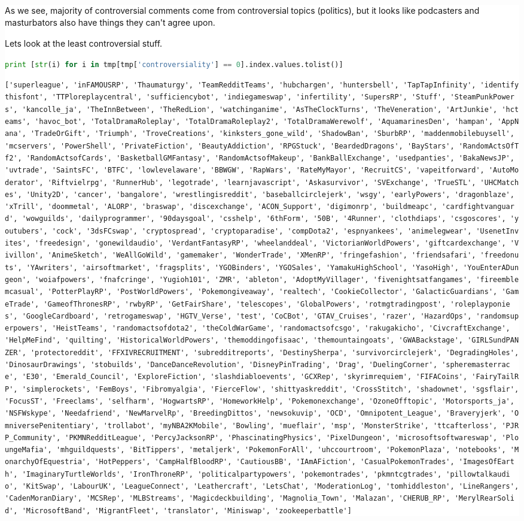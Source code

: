

As we see, majority of controversial comments come from controversial topics (politics), but it looks like podcasters and masturbators also have things they can't agree upon.

Lets look at the least controversial stuff.


```python
print [str(i) for i in tmp[tmp['controversiality'] == 0].index.values.tolist()]
```

    ['superleague', 'inFAMOUSRP', 'Thaumaturgy', 'TeamRedditTeams', 'hubchargen', 'huntersbell', 'TapTapInfinity', 'identifythisfont', 'TTPloreplaycentral', 'sufficiencybot', 'indiegameswap', 'infertility', 'SupersRP', 'Stuff', 'SteamPunkPowers', 'kancolle_ja', 'TheInnBetween', 'TheRedLion', 'watchinganime', 'AsTheClockTurns', 'TheVeneration', 'ArtJunkie', 'hcteams', 'havoc_bot', 'TotalDramaRoleplay', 'TotalDramaRoleplay2', 'TotalDramaWerewolf', 'AquamarinesDen', 'hampan', 'AppNana', 'TradeOrGift', 'Triumph', 'TroveCreations', 'kinksters_gone_wild', 'ShadowBan', 'SburbRP', 'maddenmobilebuysell', 'mcservers', 'PowerShell', 'PrivateFiction', 'BeautyAddiction', 'RPGStuck', 'BeardedDragons', 'BayStars', 'RandomActsOfTf2', 'RandomActsofCards', 'BasketballGMFantasy', 'RandomActsofMakeup', 'BankBallExchange', 'usedpanties', 'BakaNewsJP', 'uvtrade', 'SaintsFC', 'BTFC', 'lowlevelaware', 'BBWGW', 'RapWars', 'RateMyMayor', 'RecruitCS', 'vapeitforward', 'AutoModerator', 'Riftvielrpg', 'RunnerHub', 'legotrade', 'learnjavascript', 'Askasurvivor', 'SVExchange', 'TrueSTL', 'UHCMatches', 'Unity2D', 'cancer', 'bangalore', 'wrestlingisreddit', 'baseballcirclejerk', 'wsgy', 'earlyPowers', 'dragonblaze', 'xTrill', 'doommetal', 'ALORP', 'braswap', 'discexchange', 'ACON_Support', 'digimonrp', 'buildmeapc', 'cardfightvanguard', 'wowguilds', 'dailyprogrammer', '90daysgoal', 'csshelp', '6thForm', '50B', '4Runner', 'clothdiaps', 'csgoscores', 'youtubers', 'cock', '3dsFCswap', 'cryptospread', 'cryptoparadise', 'compDota2', 'espnyankees', 'animelegwear', 'UsenetInvites', 'freedesign', 'gonewildaudio', 'VerdantFantasyRP', 'wheelanddeal', 'VictorianWorldPowers', 'giftcardexchange', 'Vivillon', 'AnimeSketch', 'WeAllGoWild', 'gamemaker', 'WonderTrade', 'XMenRP', 'fringefashion', 'friendsafari', 'freedonuts', 'YAwriters', 'airsoftmarket', 'fragsplits', 'YGOBinders', 'YGOSales', 'YamakuHighSchool', 'YasoHigh', 'YouEnterADungeon', 'woiafpowers', 'fnafcringe', 'Yugioh101', 'ZMR', 'ableton', 'AdoptMyVillager', 'fivenightsatfangames', 'fireemblemcasual', 'PotterPlayRP', 'PostWorldPowers', 'Pokemongiveaway', 'realtech', 'CookieCollector', 'GalacticGuardians', 'GameTrade', 'GameofThronesRP', 'rwbyRP', 'GetFairShare', 'telescopes', 'GlobalPowers', 'rotmgtradingpost', 'roleplayponies', 'GoogleCardboard', 'retrogameswap', 'HGTV_Verse', 'test', 'CoCBot', 'GTAV_Cruises', 'razer', 'HazardOps', 'randomsuperpowers', 'HeistTeams', 'randomactsofdota2', 'theColdWarGame', 'randomactsofcsgo', 'rakugakicho', 'CivcraftExchange', 'HelpMeFind', 'quilting', 'HistoricalWorldPowers', 'themoddingofisaac', 'themountaingoats', 'GWABackstage', 'GIRLSundPANZER', 'protectoreddit', 'FFXIVRECRUITMENT', 'subredditreports', 'DestinySherpa', 'survivorcirclejerk', 'DegradingHoles', 'DinosaurDrawings', 'stobuilds', 'DanceDanceRevolution', 'DisneyPinTrading', 'Drag', 'DuelingCorner', 'spheremasterrace', 'E30', 'Emerald_Council', 'ExploreFiction', 'slashdiabloevents', 'GCXRep', 'skyrimrequiem', 'FIFACoins', 'FairyTailRP', 'simplerockets', 'FemBoys', 'Fibromyalgia', 'FierceFlow', 'shittyaskreddit', 'CrossStitch', 'shadownet', 'sgsflair', 'FocusST', 'Freeclams', 'selfharm', 'HogwartsRP', 'HomeworkHelp', 'Pokemonexchange', 'OzoneOfftopic', 'Motorsports_ja', 'NSFWskype', 'Needafriend', 'NewMarvelRp', 'BreedingDittos', 'newsokuvip', 'OCD', 'Omnipotent_League', 'Braveryjerk', 'OmniversePenitentiary', 'trollabot', 'myNBA2KMobile', 'Bowling', 'mueflair', 'msp', 'MonsterStrike', 'ttcafterloss', 'PJRP_Community', 'PKMNRedditLeague', 'PercyJacksonRP', 'PhascinatingPhysics', 'PixelDungeon', 'microsoftsoftwareswap', 'PloungeMafia', 'mhguildquests', 'BitTippers', 'metaljerk', 'PokemonForAll', 'uhccourtroom', 'PokemonPlaza', 'notebooks', 'MonarchyOfEquestria', 'HotPeppers', 'CampHalfBloodRP', 'CautiousBB', 'IAmAFiction', 'CasualPokemonTrades', 'ImagesOfEarth', 'ImaginaryTurtleWorlds', 'IronThroneRP', 'politicalpartypowers', 'pokemontrades', 'pkmntcgtrades', 'pillowtalkaudio', 'KitSwap', 'LabourUK', 'LeagueConnect', 'Leathercraft', 'LetsChat', 'ModerationLog', 'tomhiddleston', 'LineRangers', 'CadenMoranDiary', 'MCSRep', 'MLBStreams', 'Magicdeckbuilding', 'Magnolia_Town', 'Malazan', 'CHERUB_RP', 'MerylRearSolid', 'MicrosoftBand', 'MigrantFleet', 'translator', 'Miniswap', 'zookeeperbattle']
